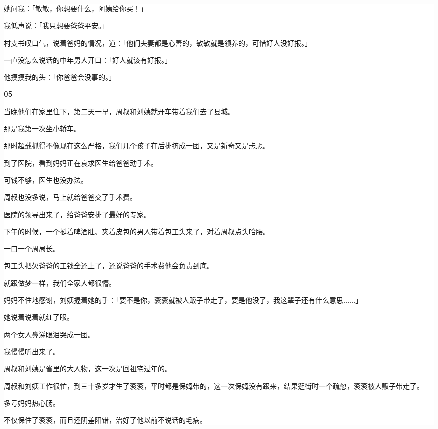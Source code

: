 她问我：「敏敏，你想要什么，阿姨给你买！」


我低声说：「我只想要爸爸平安。」


村支书叹口气，说着爸妈的情况，道：「他们夫妻都是心善的，敏敏就是领养的，可惜好人没好报。」


一直没怎么说话的中年男人开口：「好人就该有好报。」


他摸摸我的头：「你爸爸会没事的。」


05


当晚他们在家里住下，第二天一早，周叔和刘姨就开车带着我们去了县城。


那是我第一次坐小轿车。


那时超载抓得不像现在这么严格，我们几个孩子在后排挤成一团，又是新奇又是忐忑。


到了医院，看到妈妈正在哀求医生给爸爸动手术。


可钱不够，医生也没办法。


周叔也没多说，马上就给爸爸交了手术费。


医院的领导出来了，给爸爸安排了最好的专家。


下午的时候，一个挺着啤酒肚、夹着皮包的男人带着包工头来了，对着周叔点头哈腰。


一口一个周局长。


包工头把欠爸爸的工钱全还上了，还说爸爸的手术费他会负责到底。


就跟做梦一样，我们全家人都很懵。


妈妈不住地感谢，刘姨握着她的手：「要不是你，衮衮就被人贩子带走了，要是他没了，我这辈子还有什么意思……」


她说着说着就红了眼。


两个女人鼻涕眼泪哭成一团。


我慢慢听出来了。


周叔和刘姨是省里的大人物，这一次是回祖宅过年的。


周叔和刘姨工作很忙，到三十多岁才生了衮衮，平时都是保姆带的，这一次保姆没有跟来，结果逛街时一个疏忽，衮衮被人贩子带走了。


多亏妈妈热心肠。


不仅保住了衮衮，而且还阴差阳错，治好了他以前不说话的毛病。
